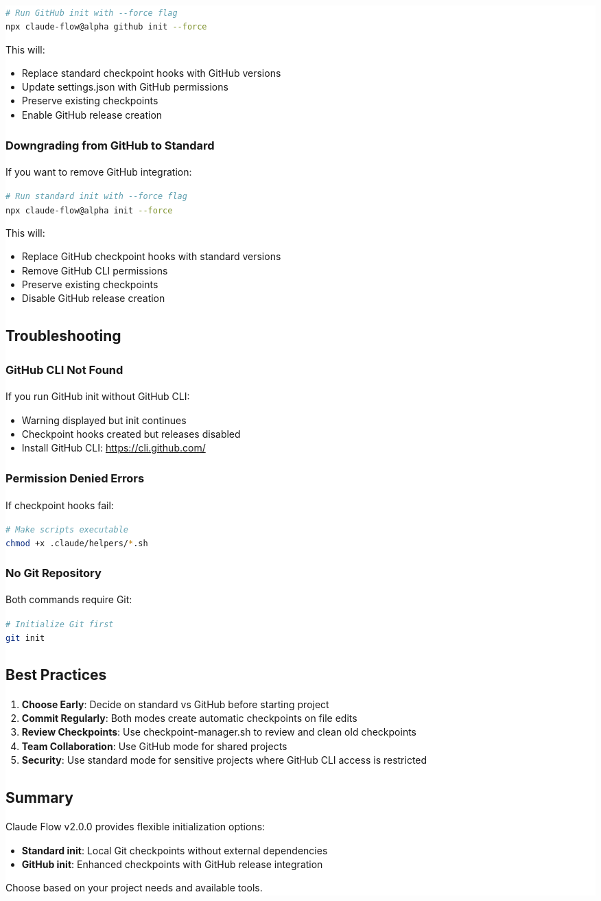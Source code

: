 ```bash
# Run GitHub init with --force flag
npx claude-flow@alpha github init --force
```

This will:
- Replace standard checkpoint hooks with GitHub versions
- Update settings.json with GitHub permissions
- Preserve existing checkpoints
- Enable GitHub release creation

### Downgrading from GitHub to Standard
If you want to remove GitHub integration:

```bash
# Run standard init with --force flag
npx claude-flow@alpha init --force
```

This will:
- Replace GitHub checkpoint hooks with standard versions
- Remove GitHub CLI permissions
- Preserve existing checkpoints
- Disable GitHub release creation

## Troubleshooting

### GitHub CLI Not Found
If you run GitHub init without GitHub CLI:
- Warning displayed but init continues
- Checkpoint hooks created but releases disabled
- Install GitHub CLI: https://cli.github.com/

### Permission Denied Errors
If checkpoint hooks fail:
```bash
# Make scripts executable
chmod +x .claude/helpers/*.sh
```

### No Git Repository
Both commands require Git:
```bash
# Initialize Git first
git init
```

## Best Practices

1. **Choose Early**: Decide on standard vs GitHub before starting project
2. **Commit Regularly**: Both modes create automatic checkpoints on file edits
3. **Review Checkpoints**: Use checkpoint-manager.sh to review and clean old checkpoints
4. **Team Collaboration**: Use GitHub mode for shared projects
5. **Security**: Use standard mode for sensitive projects where GitHub CLI access is restricted

## Summary

Claude Flow v2.0.0 provides flexible initialization options:
- **Standard init**: Local Git checkpoints without external dependencies
- **GitHub init**: Enhanced checkpoints with GitHub release integration

Choose based on your project needs and available tools.